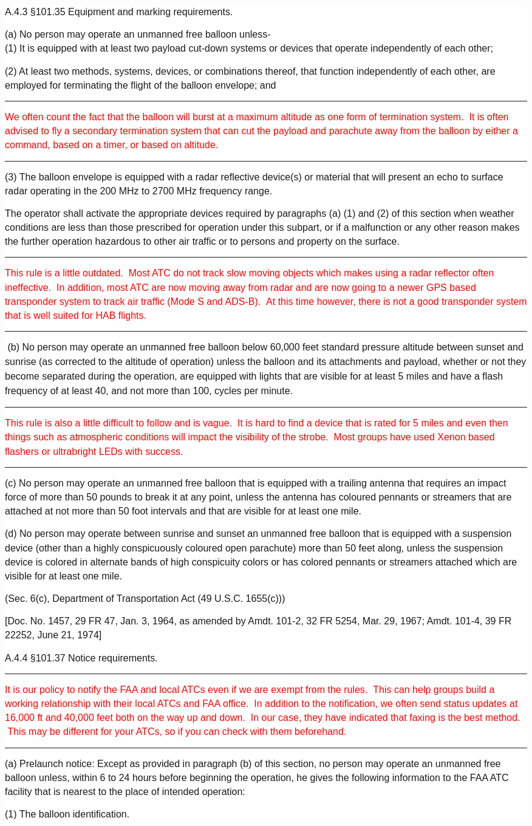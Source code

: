 <p><font size='3' face='arial, sans-serif'>A.4.3 §101.35 Equipment and marking requirements.</font></p>

<p><font size='3' face='arial, sans-serif'>(a) No person may operate an unmanned free balloon unless-<br/>
(1) It is equipped with at least two payload cut-down systems or devices that operate independently of each other;</font></p><p><font size='3' face='arial, sans-serif'>
(2) At least two methods, systems, devices, or combinations thereof, that function independently of each other, are employed for terminating the flight of the balloon envelope; and</font></p><hr/><p><font size='3' face='arial, sans-serif' color='#ff0000'>We often count the fact that the balloon will burst at a maximum altitude as one form of termination system.  It is often advised to fly a secondary termination system that can cut the payload and parachute away from the balloon by either a command, based on a timer, or based on altitude.</font></p><hr/><p><font size='3' face='arial, sans-serif'>
(3) The balloon envelope is equipped with a radar reflective device(s) or material that will present an echo to surface radar operating in the 200 MHz to 2700 MHz frequency range.</font></p><p><font size='3' face='arial, sans-serif'>
The operator shall activate the appropriate devices required by paragraphs (a) (1) and (2) of this section when weather conditions are less than those prescribed for operation under this subpart, or if a malfunction or any other reason makes the further operation hazardous to other air traffic or to persons and property on the surface.</font></p><hr/>

<p><font size='3' face='arial, sans-serif' color='#ff0000'>This rule is a little outdated.  Most ATC do not track slow moving objects which makes using a radar reflector often ineffective.  In addition, most ATC are now moving away from radar and are now going to a newer GPS based transponder system to track air traffic (Mode S and ADS-B).  At this time however, there is not a good transponder system that is well suited for HAB flights.</font></p><hr/><p><font size='3' face='arial, sans-serif' color='#ff0000'> </font><span style='font-family:arial,sans-serif;font-size:medium;background-color:transparent;line-height:1.5'>(b) No person may</span><span style='font-family:arial,sans-serif;font-size:medium;background-color:transparent;line-height:1.5'> operate an unmanned free balloon below 60,000 feet standard pressure altitude between sunset and sunrise (as corrected to the altitude of operation) unless the balloon and its attachments and payload, whether or not they become separated during the operation, are equipped with lights that are visible for at least 5 miles and have a flash frequency of at least 40, and not more than 100, cycles per minute.</span></p><hr/><p><font size='3' face='arial, sans-serif' color='#ff0000'>This rule is also a little difficult to follow and is vague.  It is hard to find a device that is rated for 5 miles and even then things such as atmospheric conditions will impact the visibility of the strobe.  Most groups have used Xenon based flashers or ultrabright LEDs with success.</font></p><hr/>

<p><font size='3' face='arial, sans-serif'>(c) No person may operate an unmanned free balloon that is equipped with a trailing antenna that requires an impact force of more than 50 pounds to break it at any point, unless the antenna has coloured pennants or streamers that are attached at not more than 50 foot intervals and that are visible for at least one mile. </font></p>
<p><font size='3' face='arial, sans-serif'>(d) No person may operate between sunrise and sunset an unmanned free balloon that is equipped with a suspension device (other than a highly conspicuously coloured open parachute) more than 50 feet along, unless the suspension device is colored in alternate bands of high conspicuity colors or has colored pennants or streamers attached which are visible for at least one mile. </font></p>
<p><font size='3' face='arial, sans-serif'>(Sec. 6(c), Department of Transportation Act (49 U.S.C. 1655(c)))</font></p>
<p><font size='3' face='arial, sans-serif'>[Doc. No. 1457, 29 FR 47, Jan. 3, 1964, as amended by Amdt. 101-2, 32 FR 5254, Mar. 29, 1967; Amdt. 101-4, 39 FR 22252, June 21, 1974]</font></p>
<p><font size='3' face='arial, sans-serif'>A.4.4 §101.37 Notice requirements.</font></p><hr/>
<p><font size='3' face='arial, sans-serif' color='#ff0000'>It is our policy to notify the FAA and local ATCs even if we are exempt from the rules.  This can help groups build a working relationship with their local ATCs and FAA office.  In addition to the notification, we often send status updates at 16,000 ft and 40,000 feet both on the way up and down.  In our case, they have indicated that faxing is the best method.  This may be different for your ATCs, so if you can check with them beforehand.</font></p><hr/><p><font size='3' face='arial, sans-serif'>(a) Prelaunch notice: Except as provided in paragraph (b) of this section, no person may operate an unmanned free balloon unless, within 6 to 24 hours before beginning the operation, he gives the following information to the FAA ATC facility that is nearest to the place of intended operation:</font></p>
<p><font size='3' face='arial, sans-serif'>(1) The balloon identification. </font></p>